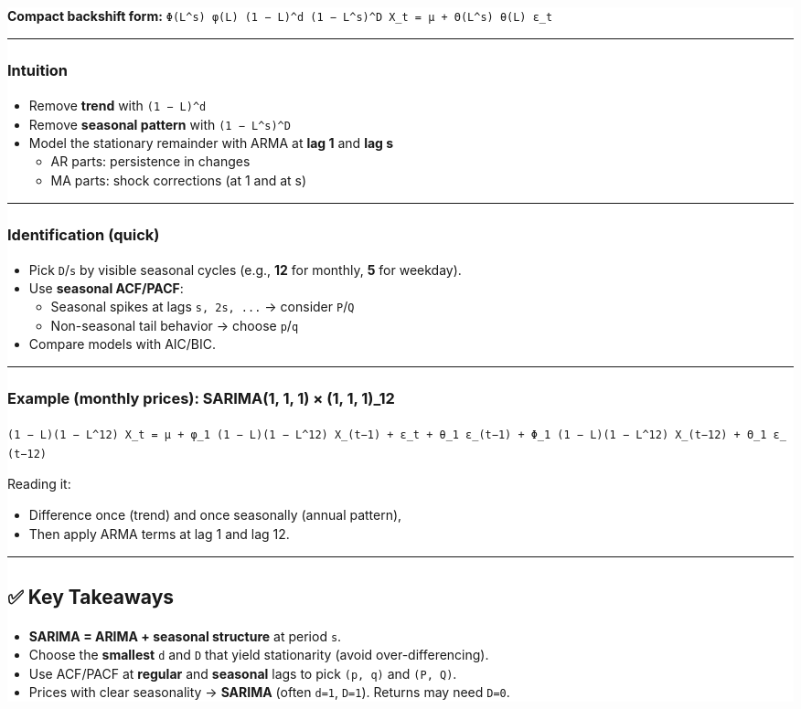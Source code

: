 **Compact backshift form:**
`Φ(L^s) φ(L) (1 − L)^d (1 − L^s)^D X_t = μ + Θ(L^s) θ(L) ε_t`

---

### Intuition
- Remove **trend** with `(1 − L)^d`
- Remove **seasonal pattern** with `(1 − L^s)^D`
- Model the stationary remainder with ARMA at **lag 1** and **lag s**
  - AR parts: persistence in changes
  - MA parts: shock corrections (at 1 and at s)

---

### Identification (quick)
- Pick `D`/`s` by visible seasonal cycles (e.g., **12** for monthly, **5** for weekday).
- Use **seasonal ACF/PACF**:
  - Seasonal spikes at lags `s, 2s, ...` → consider `P`/`Q`
  - Non-seasonal tail behavior → choose `p`/`q`
- Compare models with AIC/BIC.

---

### Example (monthly prices): SARIMA(1, 1, 1) × (1, 1, 1)_12
`(1 − L)(1 − L^12) X_t = μ + φ_1 (1 − L)(1 − L^12) X_(t−1) + ε_t + θ_1 ε_(t−1) + Φ_1 (1 − L)(1 − L^12) X_(t−12) + Θ_1 ε_(t−12)`

Reading it:
- Difference once (trend) and once seasonally (annual pattern),
- Then apply ARMA terms at lag 1 and lag 12.

---

## ✅ Key Takeaways
- **SARIMA = ARIMA + seasonal structure** at period `s`.
- Choose the **smallest** `d` and `D` that yield stationarity (avoid over-differencing).
- Use ACF/PACF at **regular** and **seasonal** lags to pick `(p, q)` and `(P, Q)`.
- Prices with clear seasonality → **SARIMA** (often `d=1`, `D=1`). Returns may need `D=0`.
